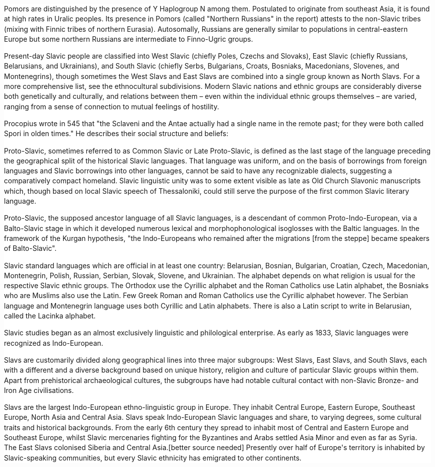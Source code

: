 Pomors are distinguished by the presence of Y Haplogroup N among them. Postulated to originate from southeast Asia, it is found at high rates in Uralic peoples. Its presence in Pomors (called "Northern Russians" in the report) attests to the non-Slavic tribes (mixing with Finnic tribes of northern Eurasia). Autosomally, Russians are generally similar to populations in central-eastern Europe but some northern Russians are intermediate to Finno-Ugric groups.

Present-day Slavic people are classified into West Slavic (chiefly Poles, Czechs and Slovaks), East Slavic (chiefly Russians, Belarusians, and Ukrainians), and South Slavic (chiefly Serbs, Bulgarians, Croats, Bosniaks, Macedonians, Slovenes, and Montenegrins), though sometimes the West Slavs and East Slavs are combined into a single group known as North Slavs. For a more comprehensive list, see the ethnocultural subdivisions. Modern Slavic nations and ethnic groups are considerably diverse both genetically and culturally, and relations between them – even within the individual ethnic groups themselves – are varied, ranging from a sense of connection to mutual feelings of hostility.

Procopius wrote in 545 that "the Sclaveni and the Antae actually had a single name in the remote past; for they were both called Spori in olden times." He describes their social structure and beliefs:

Proto-Slavic, sometimes referred to as Common Slavic or Late Proto-Slavic, is defined as the last stage of the language preceding the geographical split of the historical Slavic languages. That language was uniform, and on the basis of borrowings from foreign languages and Slavic borrowings into other languages, cannot be said to have any recognizable dialects, suggesting a comparatively compact homeland. Slavic linguistic unity was to some extent visible as late as Old Church Slavonic manuscripts which, though based on local Slavic speech of Thessaloniki, could still serve the purpose of the first common Slavic literary language.

Proto-Slavic, the supposed ancestor language of all Slavic languages, is a descendant of common Proto-Indo-European, via a Balto-Slavic stage in which it developed numerous lexical and morphophonological isoglosses with the Baltic languages. In the framework of the Kurgan hypothesis, "the Indo-Europeans who remained after the migrations [from the steppe] became speakers of Balto-Slavic".

Slavic standard languages which are official in at least one country: Belarusian, Bosnian, Bulgarian, Croatian, Czech, Macedonian, Montenegrin, Polish, Russian, Serbian, Slovak, Slovene, and Ukrainian. The alphabet depends on what religion is usual for the respective Slavic ethnic groups. The Orthodox use the Cyrillic alphabet and the Roman Catholics use Latin alphabet, the Bosniaks who are Muslims also use the Latin. Few Greek Roman and Roman Catholics use the Cyrillic alphabet however. The Serbian language and Montenegrin language uses both Cyrillic and Latin alphabets. There is also a Latin script to write in Belarusian, called the Lacinka alphabet.

Slavic studies began as an almost exclusively linguistic and philological enterprise. As early as 1833, Slavic languages were recognized as Indo-European.

Slavs are customarily divided along geographical lines into three major subgroups: West Slavs, East Slavs, and South Slavs, each with a different and a diverse background based on unique history, religion and culture of particular Slavic groups within them. Apart from prehistorical archaeological cultures, the subgroups have had notable cultural contact with non-Slavic Bronze- and Iron Age civilisations.

Slavs are the largest Indo-European ethno-linguistic group in Europe. They inhabit Central Europe, Eastern Europe, Southeast Europe, North Asia and Central Asia. Slavs speak Indo-European Slavic languages and share, to varying degrees, some cultural traits and historical backgrounds. From the early 6th century they spread to inhabit most of Central and Eastern Europe and Southeast Europe, whilst Slavic mercenaries fighting for the Byzantines and Arabs settled Asia Minor and even as far as Syria. The East Slavs colonised Siberia and Central Asia.[better source needed] Presently over half of Europe's territory is inhabited by Slavic-speaking communities, but every Slavic ethnicity has emigrated to other continents.
